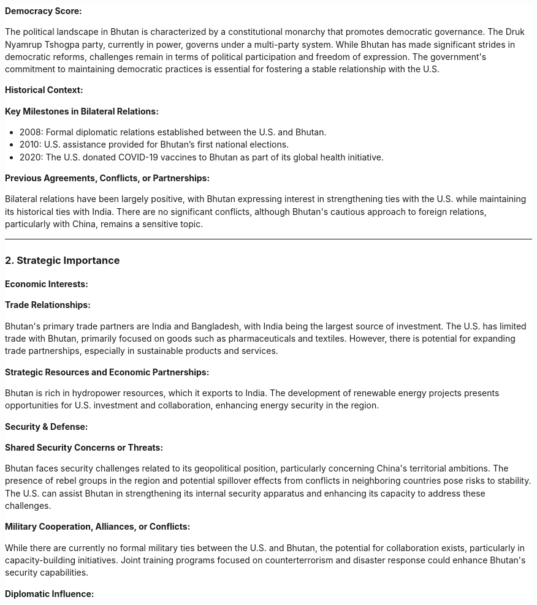 **Democracy Score:**

The political landscape in Bhutan is characterized by a constitutional monarchy that promotes democratic governance. The Druk Nyamrup Tshogpa party, currently in power, governs under a multi-party system. While Bhutan has made significant strides in democratic reforms, challenges remain in terms of political participation and freedom of expression. The government's commitment to maintaining democratic practices is essential for fostering a stable relationship with the U.S.

**Historical Context:**

**Key Milestones in Bilateral Relations:**

- 2008: Formal diplomatic relations established between the U.S. and Bhutan.
- 2010: U.S. assistance provided for Bhutan’s first national elections.
- 2020: The U.S. donated COVID-19 vaccines to Bhutan as part of its global health initiative.

**Previous Agreements, Conflicts, or Partnerships:**

Bilateral relations have been largely positive, with Bhutan expressing interest in strengthening ties with the U.S. while maintaining its historical ties with India. There are no significant conflicts, although Bhutan's cautious approach to foreign relations, particularly with China, remains a sensitive topic.

---

### **2. Strategic Importance**

**Economic Interests:**

**Trade Relationships:**

Bhutan's primary trade partners are India and Bangladesh, with India being the largest source of investment. The U.S. has limited trade with Bhutan, primarily focused on goods such as pharmaceuticals and textiles. However, there is potential for expanding trade partnerships, especially in sustainable products and services.

**Strategic Resources and Economic Partnerships:**

Bhutan is rich in hydropower resources, which it exports to India. The development of renewable energy projects presents opportunities for U.S. investment and collaboration, enhancing energy security in the region.

**Security & Defense:**

**Shared Security Concerns or Threats:**

Bhutan faces security challenges related to its geopolitical position, particularly concerning China's territorial ambitions. The presence of rebel groups in the region and potential spillover effects from conflicts in neighboring countries pose risks to stability. The U.S. can assist Bhutan in strengthening its internal security apparatus and enhancing its capacity to address these challenges.

**Military Cooperation, Alliances, or Conflicts:**

While there are currently no formal military ties between the U.S. and Bhutan, the potential for collaboration exists, particularly in capacity-building initiatives. Joint training programs focused on counterterrorism and disaster response could enhance Bhutan's security capabilities.

**Diplomatic Influence:**
